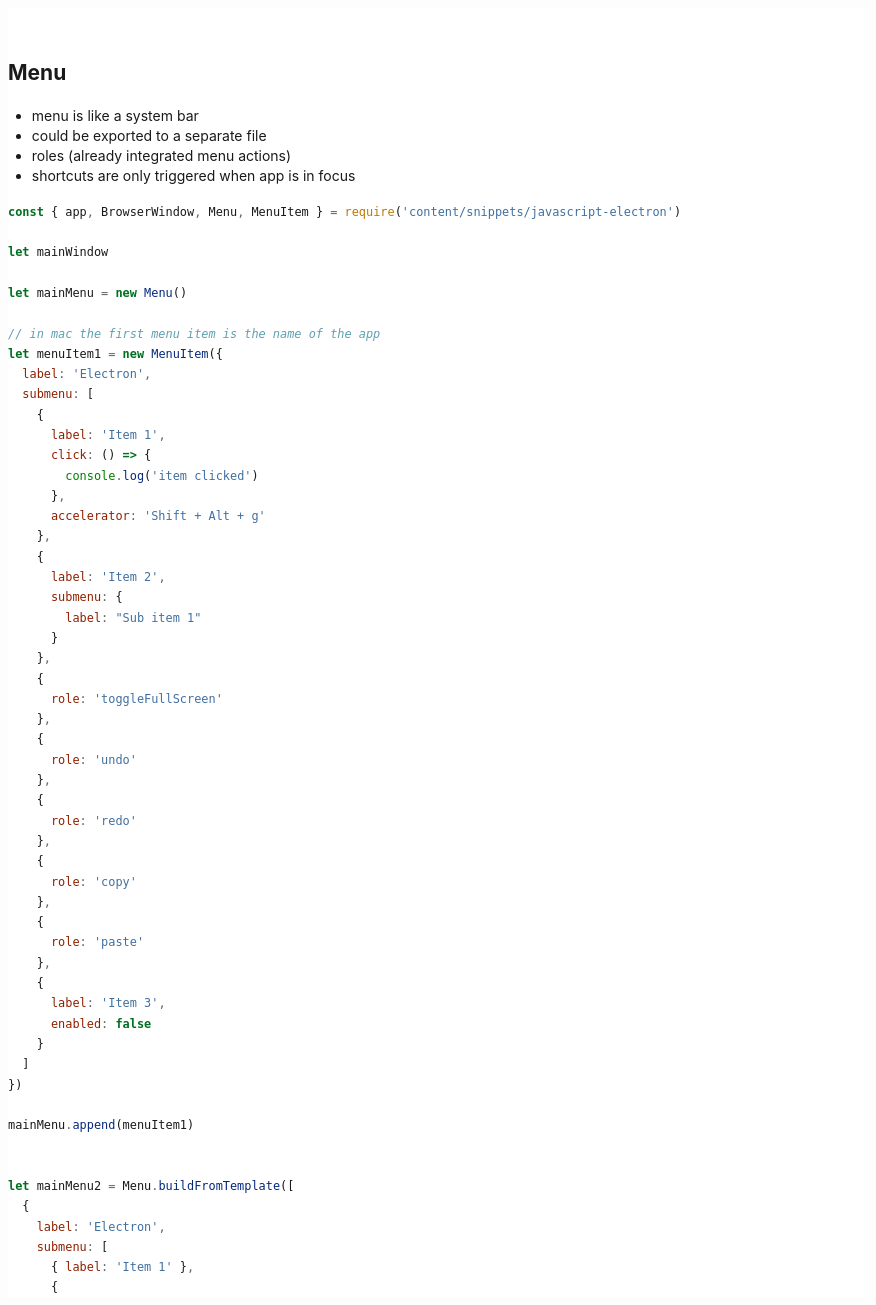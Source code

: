 <br />

## Menu

* menu is like a system bar
* could be exported to a separate file
* roles (already integrated menu actions)
* shortcuts are only triggered when app is in focus

```javascript
const { app, BrowserWindow, Menu, MenuItem } = require('content/snippets/javascript-electron')

let mainWindow

let mainMenu = new Menu()

// in mac the first menu item is the name of the app
let menuItem1 = new MenuItem({
  label: 'Electron',
  submenu: [
    {
      label: 'Item 1',
      click: () => {
        console.log('item clicked')
      },
      accelerator: 'Shift + Alt + g'
    },
    {
      label: 'Item 2',
      submenu: {
        label: "Sub item 1"
      }
    },
    {
      role: 'toggleFullScreen'
    },
    {
      role: 'undo'
    },
    {
      role: 'redo'
    },
    {
      role: 'copy'
    },
    {
      role: 'paste'
    },
    {
      label: 'Item 3',
      enabled: false
    }
  ]
})

mainMenu.append(menuItem1)


let mainMenu2 = Menu.buildFromTemplate([
  {
    label: 'Electron',
    submenu: [
      { label: 'Item 1' },
      {
```